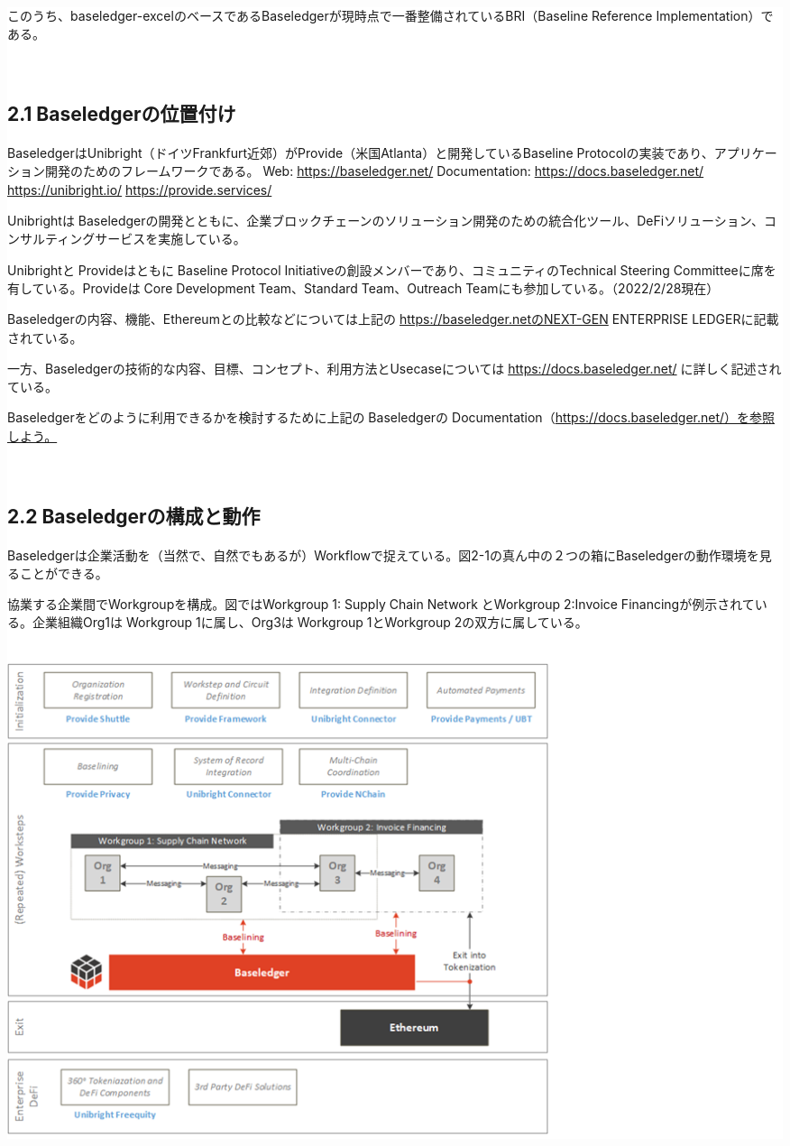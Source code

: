 このうち、baseledger-excelのベースであるBaseledgerが現時点で一番整備されているBRI（Baseline Reference Implementation）である。

<br> 

## 2.1 Baseledgerの位置付け

BaseledgerはUnibright（ドイツFrankfurt近郊）がProvide（米国Atlanta）と開発しているBaseline Protocolの実装であり、アプリケーション開発のためのフレームワークである。
Web: https://baseledger.net/
Documentation: https://docs.baseledger.net/
https://unibright.io/
https://provide.services/

Unibrightは Baseledgerの開発とともに、企業ブロックチェーンのソリューション開発のための統合化ツール、DeFiソリューション、コンサルティングサービスを実施している。

Unibrightと Provideはともに Baseline Protocol Initiativeの創設メンバーであり、コミュニティのTechnical Steering Committeeに席を有している。Provideは Core Development Team、Standard Team、Outreach Teamにも参加している。（2022/2/28現在）

Baseledgerの内容、機能、Ethereumとの比較などについては上記の https://baseledger.netのNEXT-GEN ENTERPRISE LEDGERに記載されている。

一方、Baseledgerの技術的な内容、目標、コンセプト、利用方法とUsecaseについては https://docs.baseledger.net/ に詳しく記述されている。

Baseledgerをどのように利用できるかを検討するために上記の Baseledgerの Documentation（https://docs.baseledger.net/）を参照しよう。

<br> 

## 2.2 Baseledgerの構成と動作

Baseledgerは企業活動を（当然で、自然でもあるが）Workflowで捉えている。図2-1の真ん中の２つの箱にBaseledgerの動作環境を見ることができる。

協業する企業間でWorkgroupを構成。図ではWorkgroup 1: Supply Chain Network とWorkgroup 2:Invoice Financingが例示されている。企業組織Org1は Workgroup 1に属し、Org3は Workgroup 1とWorkgroup 2の双方に属している。

<br>

<img src=./Figs/Fig2-1.baseledger-architecure.png width="600">
